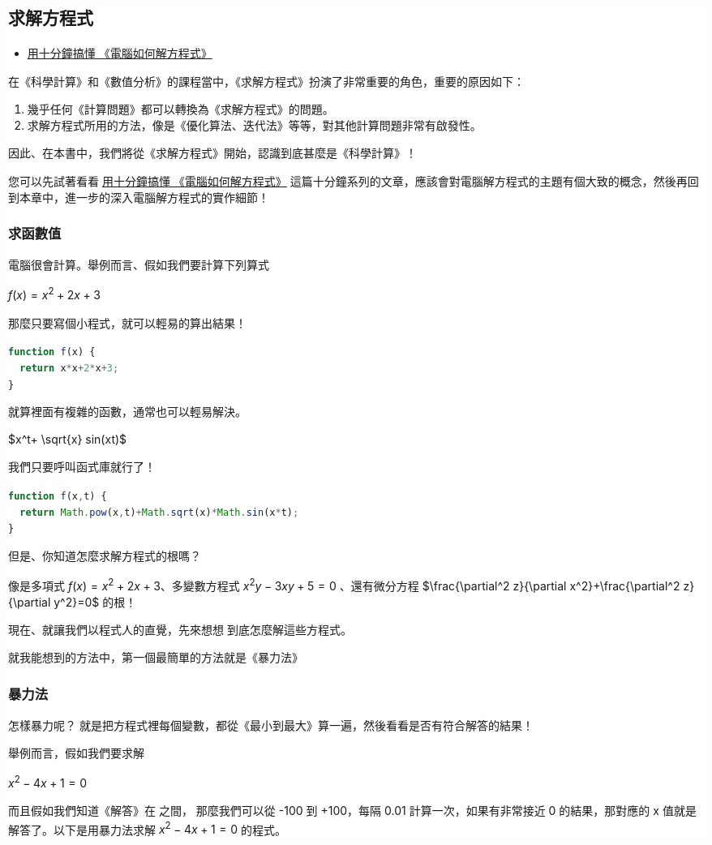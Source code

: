 ## 求解方程式

* [用十分鐘搞懂 《電腦如何解方程式》](http://www.slideshare.net/ccckmit/ss-65570387)

在《科學計算》和《數值分析》的課程當中，《求解方程式》扮演了非常重要的角色，重要的原因如下：

1. 幾乎任何《計算問題》都可以轉換為《求解方程式》的問題。
2. 求解方程式所用的方法，像是《優化算法、迭代法》等等，對其他計算問題非常有啟發性。

因此、在本書中，我們將從《求解方程式》開始，認識到底甚麼是《科學計算》！

您可以先試著看看 [用十分鐘搞懂 《電腦如何解方程式》](http://www.slideshare.net/ccckmit/ss-65570387) 這篇十分鐘系列的文章，應該會對電腦解方程式的主題有個大致的概念，然後再回到本章中，進一步的深入電腦解方程式的實作細節！

### 求函數值

電腦很會計算。舉例而言、假如我們要計算下列算式

$`f(x)=x^2+2x+3`$

那麼只要寫個小程式，就可以輕易的算出結果！

```javascript
function f(x) {
  return x*x+2*x+3;
}
```

就算裡面有複雜的函數，通常也可以輕易解決。

$`x^t+ \sqrt{x} sin(xt)`$

我們只要呼叫函式庫就行了！

```javascript
function f(x,t) {
  return Math.pow(x,t)+Math.sqrt(x)*Math.sin(x*t);
}
```

但是、你知道怎麼求解方程式的根嗎？

像是多項式 $`f(x)=x^2+2x+3`$、多變數方程式 $`x^2 y - 3xy + 5 = 0`$ 、還有微分方程 $`\frac{\partial^2 z}{\partial x^2}+\frac{\partial^2 z}{\partial y^2}=0`$ 的根！

現在、就讓我們以程式人的直覺，先來想想 到底怎麼解這些方程式。

就我能想到的方法中，第一個最簡單的方法就是《暴力法》

### 暴力法

怎樣暴力呢？ 就是把方程式裡每個變數，都從《最小到最大》算一遍，然後看看是否有符合解答的結果！

舉例而言，假如我們要求解

$`x^2-4x+1=0`$

而且假如我們知道《解答》在 之間， 那麼我們可以從 -100 到 +100，每隔 0.01 計算一次，如果有非常接近 0 的結果，那對應的 x 值就是解答了。以下是用暴力法求解 $`x^2-4x+1=0`$ 的程式。
